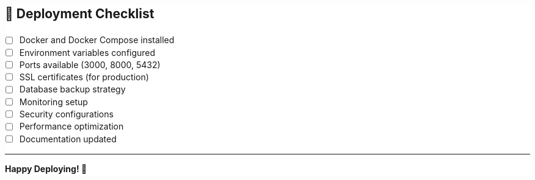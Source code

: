 ## 🎯 Deployment Checklist

- [ ] Docker and Docker Compose installed
- [ ] Environment variables configured
- [ ] Ports available (3000, 8000, 5432)
- [ ] SSL certificates (for production)
- [ ] Database backup strategy
- [ ] Monitoring setup
- [ ] Security configurations
- [ ] Performance optimization
- [ ] Documentation updated

---

**Happy Deploying! 🚀** 